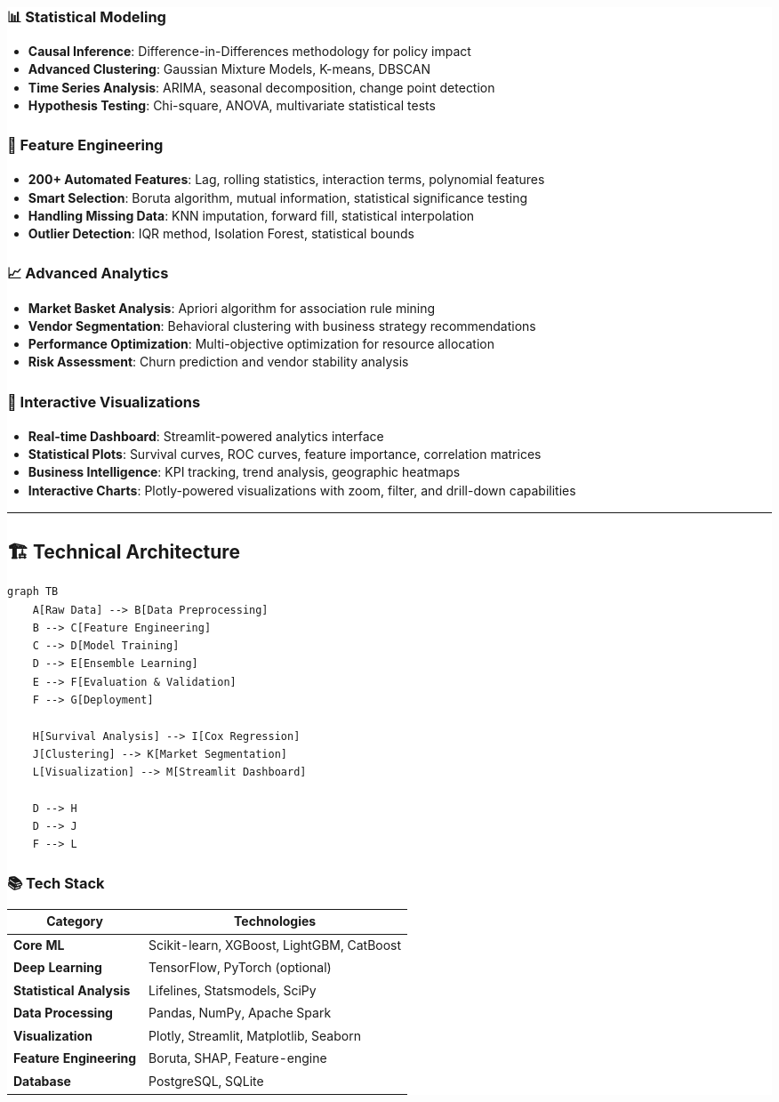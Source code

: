 ### **📊 Statistical Modeling**
- **Causal Inference**: Difference-in-Differences methodology for policy impact
- **Advanced Clustering**: Gaussian Mixture Models, K-means, DBSCAN
- **Time Series Analysis**: ARIMA, seasonal decomposition, change point detection
- **Hypothesis Testing**: Chi-square, ANOVA, multivariate statistical tests

### **🔧 Feature Engineering**
- **200+ Automated Features**: Lag, rolling statistics, interaction terms, polynomial features
- **Smart Selection**: Boruta algorithm, mutual information, statistical significance testing
- **Handling Missing Data**: KNN imputation, forward fill, statistical interpolation
- **Outlier Detection**: IQR method, Isolation Forest, statistical bounds

### **📈 Advanced Analytics**
- **Market Basket Analysis**: Apriori algorithm for association rule mining
- **Vendor Segmentation**: Behavioral clustering with business strategy recommendations
- **Performance Optimization**: Multi-objective optimization for resource allocation
- **Risk Assessment**: Churn prediction and vendor stability analysis

### **🎨 Interactive Visualizations**
- **Real-time Dashboard**: Streamlit-powered analytics interface
- **Statistical Plots**: Survival curves, ROC curves, feature importance, correlation matrices
- **Business Intelligence**: KPI tracking, trend analysis, geographic heatmaps
- **Interactive Charts**: Plotly-powered visualizations with zoom, filter, and drill-down capabilities

---

## 🏗️ **Technical Architecture**

```mermaid
graph TB
    A[Raw Data] --> B[Data Preprocessing]
    B --> C[Feature Engineering]
    C --> D[Model Training]
    D --> E[Ensemble Learning]
    E --> F[Evaluation & Validation]
    F --> G[Deployment]
    
    H[Survival Analysis] --> I[Cox Regression]
    J[Clustering] --> K[Market Segmentation]
    L[Visualization] --> M[Streamlit Dashboard]
    
    D --> H
    D --> J
    F --> L
```

### **📚 Tech Stack**

| **Category** | **Technologies** |
|--------------|------------------|
| **Core ML** | Scikit-learn, XGBoost, LightGBM, CatBoost |
| **Deep Learning** | TensorFlow, PyTorch (optional) |
| **Statistical Analysis** | Lifelines, Statsmodels, SciPy |
| **Data Processing** | Pandas, NumPy, Apache Spark |
| **Visualization** | Plotly, Streamlit, Matplotlib, Seaborn |
| **Feature Engineering** | Boruta, SHAP, Feature-engine |
| **Database** | PostgreSQL, SQLite |
